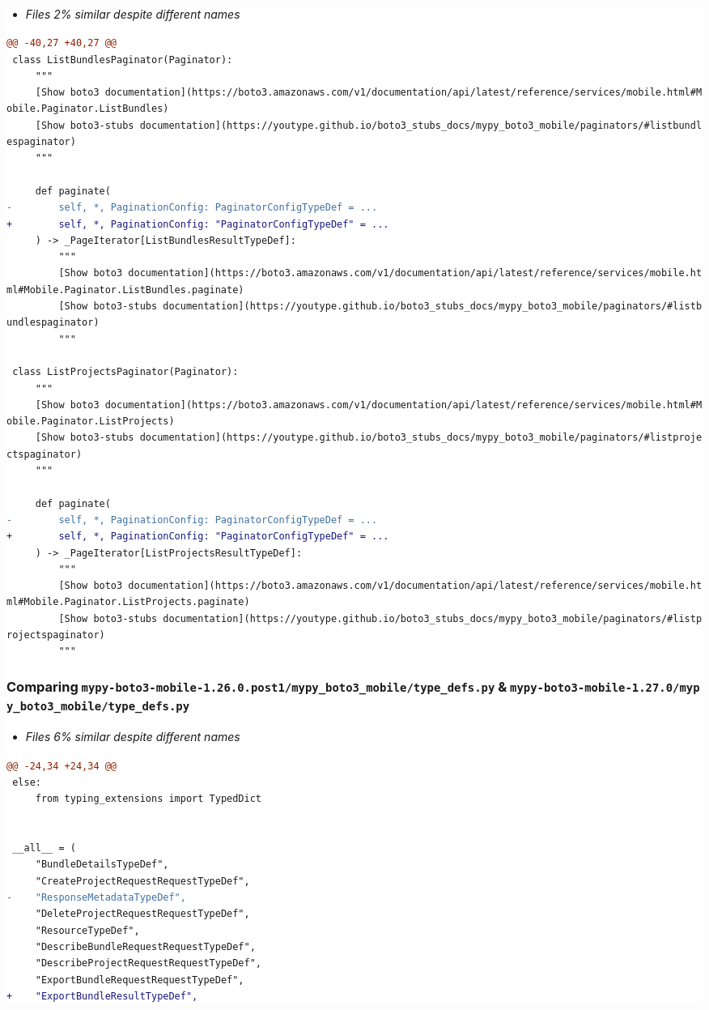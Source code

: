  * *Files 2% similar despite different names*

```diff
@@ -40,27 +40,27 @@
 class ListBundlesPaginator(Paginator):
     """
     [Show boto3 documentation](https://boto3.amazonaws.com/v1/documentation/api/latest/reference/services/mobile.html#Mobile.Paginator.ListBundles)
     [Show boto3-stubs documentation](https://youtype.github.io/boto3_stubs_docs/mypy_boto3_mobile/paginators/#listbundlespaginator)
     """
 
     def paginate(
-        self, *, PaginationConfig: PaginatorConfigTypeDef = ...
+        self, *, PaginationConfig: "PaginatorConfigTypeDef" = ...
     ) -> _PageIterator[ListBundlesResultTypeDef]:
         """
         [Show boto3 documentation](https://boto3.amazonaws.com/v1/documentation/api/latest/reference/services/mobile.html#Mobile.Paginator.ListBundles.paginate)
         [Show boto3-stubs documentation](https://youtype.github.io/boto3_stubs_docs/mypy_boto3_mobile/paginators/#listbundlespaginator)
         """
 
 class ListProjectsPaginator(Paginator):
     """
     [Show boto3 documentation](https://boto3.amazonaws.com/v1/documentation/api/latest/reference/services/mobile.html#Mobile.Paginator.ListProjects)
     [Show boto3-stubs documentation](https://youtype.github.io/boto3_stubs_docs/mypy_boto3_mobile/paginators/#listprojectspaginator)
     """
 
     def paginate(
-        self, *, PaginationConfig: PaginatorConfigTypeDef = ...
+        self, *, PaginationConfig: "PaginatorConfigTypeDef" = ...
     ) -> _PageIterator[ListProjectsResultTypeDef]:
         """
         [Show boto3 documentation](https://boto3.amazonaws.com/v1/documentation/api/latest/reference/services/mobile.html#Mobile.Paginator.ListProjects.paginate)
         [Show boto3-stubs documentation](https://youtype.github.io/boto3_stubs_docs/mypy_boto3_mobile/paginators/#listprojectspaginator)
         """
```

### Comparing `mypy-boto3-mobile-1.26.0.post1/mypy_boto3_mobile/type_defs.py` & `mypy-boto3-mobile-1.27.0/mypy_boto3_mobile/type_defs.py`

 * *Files 6% similar despite different names*

```diff
@@ -24,34 +24,34 @@
 else:
     from typing_extensions import TypedDict
 
 
 __all__ = (
     "BundleDetailsTypeDef",
     "CreateProjectRequestRequestTypeDef",
-    "ResponseMetadataTypeDef",
     "DeleteProjectRequestRequestTypeDef",
     "ResourceTypeDef",
     "DescribeBundleRequestRequestTypeDef",
     "DescribeProjectRequestRequestTypeDef",
     "ExportBundleRequestRequestTypeDef",
+    "ExportBundleResultTypeDef",
```